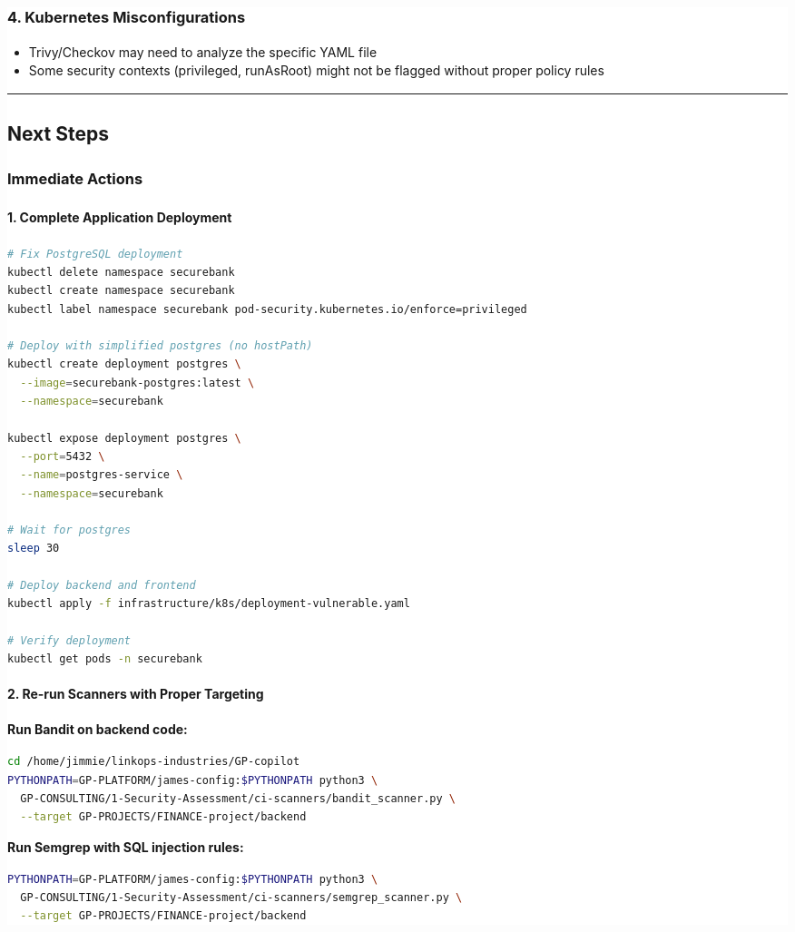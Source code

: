 ### 4. Kubernetes Misconfigurations
- Trivy/Checkov may need to analyze the specific YAML file
- Some security contexts (privileged, runAsRoot) might not be flagged without proper policy rules

---

## Next Steps

### Immediate Actions

#### 1. Complete Application Deployment
```bash
# Fix PostgreSQL deployment
kubectl delete namespace securebank
kubectl create namespace securebank
kubectl label namespace securebank pod-security.kubernetes.io/enforce=privileged

# Deploy with simplified postgres (no hostPath)
kubectl create deployment postgres \
  --image=securebank-postgres:latest \
  --namespace=securebank

kubectl expose deployment postgres \
  --port=5432 \
  --name=postgres-service \
  --namespace=securebank

# Wait for postgres
sleep 30

# Deploy backend and frontend
kubectl apply -f infrastructure/k8s/deployment-vulnerable.yaml

# Verify deployment
kubectl get pods -n securebank
```

#### 2. Re-run Scanners with Proper Targeting

**Run Bandit on backend code:**
```bash
cd /home/jimmie/linkops-industries/GP-copilot
PYTHONPATH=GP-PLATFORM/james-config:$PYTHONPATH python3 \
  GP-CONSULTING/1-Security-Assessment/ci-scanners/bandit_scanner.py \
  --target GP-PROJECTS/FINANCE-project/backend
```

**Run Semgrep with SQL injection rules:**
```bash
PYTHONPATH=GP-PLATFORM/james-config:$PYTHONPATH python3 \
  GP-CONSULTING/1-Security-Assessment/ci-scanners/semgrep_scanner.py \
  --target GP-PROJECTS/FINANCE-project/backend
```
